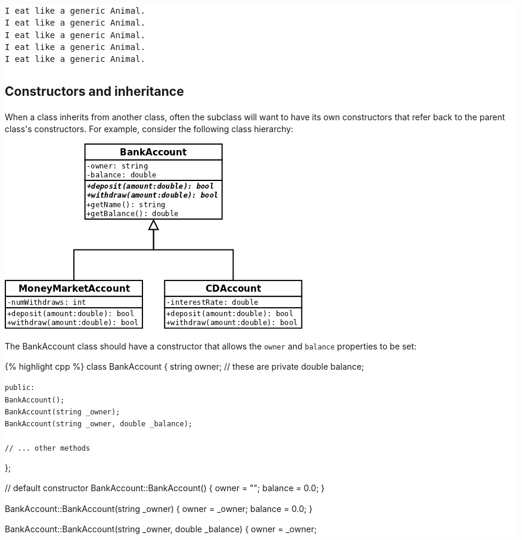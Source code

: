 <pre>
I eat like a generic Animal.
I eat like a generic Animal.
I eat like a generic Animal.
I eat like a generic Animal.
I eat like a generic Animal.
</pre>


## Constructors and inheritance

When a class inherits from another class, often the subclass will want to have
its own constructors that refer back to the parent class's constructors. For
example, consider the following class hierarchy:

![Bank Account UML diagram](/images/bankaccount-uml.png "Bank Account UML diagram")

The BankAccount class should have a constructor that allows the `owner` and
`balance` properties to be set:

{% highlight cpp %}
class BankAccount
{
    string owner;   // these are private
    double balance;

    public:
    BankAccount();
    BankAccount(string _owner);
    BankAccount(string _owner, double _balance);

    // ... other methods
};

// default constructor
BankAccount::BankAccount()
{
    owner = "";
    balance = 0.0;
}

BankAccount::BankAccount(string _owner)
{
    owner = _owner;
    balance = 0.0;
}

BankAccount::BankAccount(string _owner,
                         double _balance)
{
    owner = _owner;